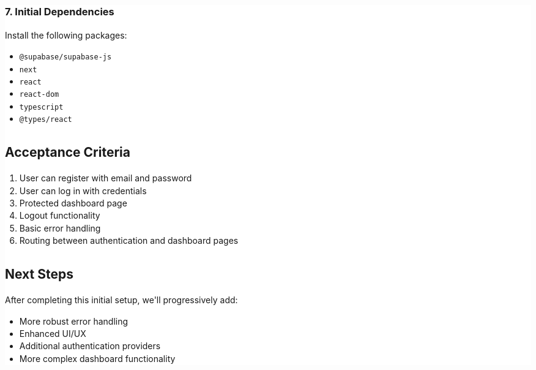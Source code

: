 ### 7. Initial Dependencies

Install the following packages:
- `@supabase/supabase-js`
- `next`
- `react`
- `react-dom`
- `typescript`
- `@types/react`

## Acceptance Criteria

1. User can register with email and password
2. User can log in with credentials
3. Protected dashboard page
4. Logout functionality
5. Basic error handling
6. Routing between authentication and dashboard pages

## Next Steps

After completing this initial setup, we'll progressively add:
- More robust error handling
- Enhanced UI/UX
- Additional authentication providers
- More complex dashboard functionality
